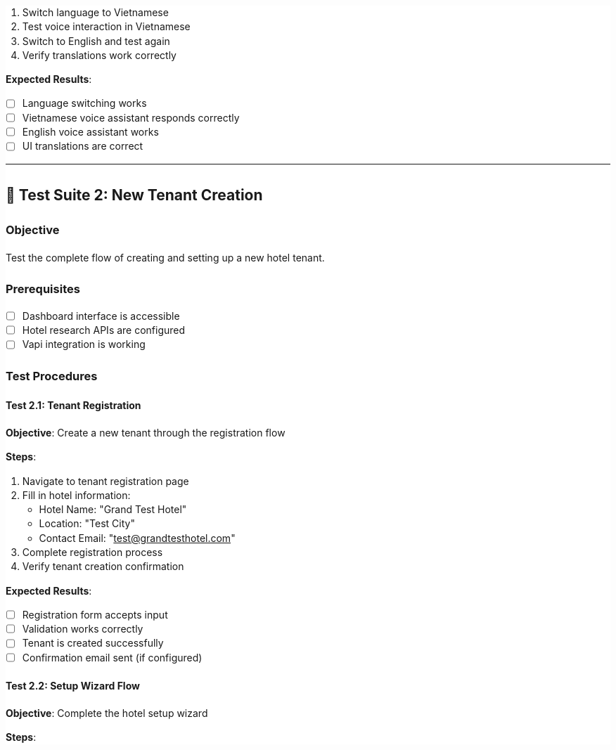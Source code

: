 1. Switch language to Vietnamese
2. Test voice interaction in Vietnamese
3. Switch to English and test again
4. Verify translations work correctly

**Expected Results**:

- [ ] Language switching works
- [ ] Vietnamese voice assistant responds correctly
- [ ] English voice assistant works
- [ ] UI translations are correct

---

## 🏢 Test Suite 2: New Tenant Creation

### Objective

Test the complete flow of creating and setting up a new hotel tenant.

### Prerequisites

- [ ] Dashboard interface is accessible
- [ ] Hotel research APIs are configured
- [ ] Vapi integration is working

### Test Procedures

#### Test 2.1: Tenant Registration

**Objective**: Create a new tenant through the registration flow

**Steps**:

1. Navigate to tenant registration page
2. Fill in hotel information:
   - Hotel Name: "Grand Test Hotel"
   - Location: "Test City"
   - Contact Email: "test@grandtesthotel.com"
3. Complete registration process
4. Verify tenant creation confirmation

**Expected Results**:

- [ ] Registration form accepts input
- [ ] Validation works correctly
- [ ] Tenant is created successfully
- [ ] Confirmation email sent (if configured)

#### Test 2.2: Setup Wizard Flow

**Objective**: Complete the hotel setup wizard

**Steps**:
